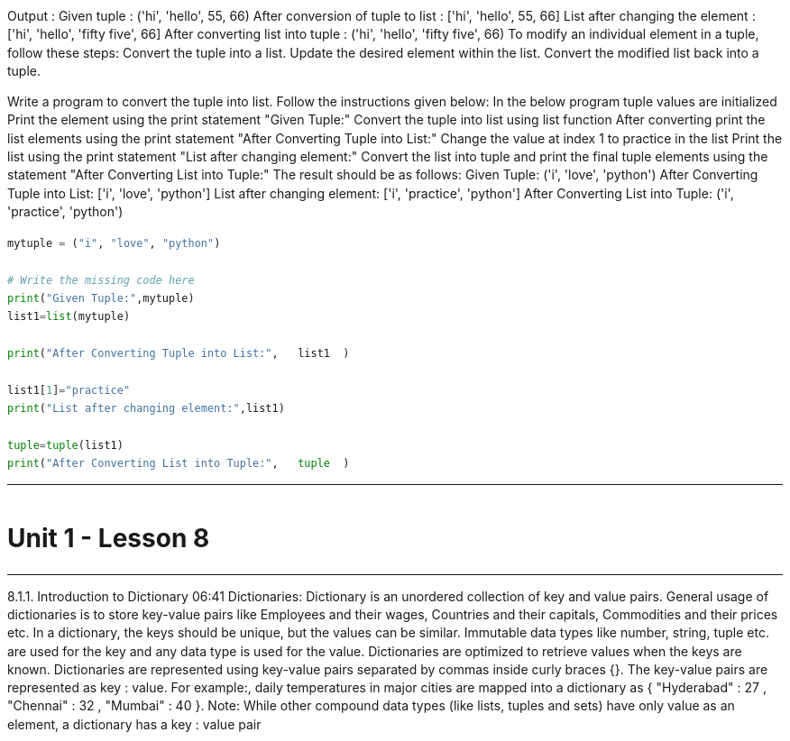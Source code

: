 Output :
Given tuple : ('hi', 'hello', 55, 66)
After conversion of tuple to list : ['hi', 'hello', 55, 66]
List after changing the element : ['hi', 'hello', 'fifty five', 66]
After converting list into tuple : ('hi', 'hello', 'fifty five', 66)
To modify an individual element in a tuple, follow these steps:
Convert the tuple into a list.
Update the desired element within the list.
Convert the modified list back into a tuple.

Write a program to convert the tuple into list. Follow the instructions given below:
 In the below program tuple values are initialized
 Print the element using the print statement "Given Tuple:"
 Convert the tuple into list using list function
 After converting print the list elements using the print statement "After Converting Tuple into List:"
 Change the value at index 1 to practice in the list
 Print the list using the print statement "List after changing element:"
 Convert the list into tuple and print the final tuple elements using the statement "After Converting List into Tuple:"
The result should be as follows:
Given Tuple: ('i', 'love', 'python')
After Converting Tuple into List: ['i', 'love', 'python']
List after changing element: ['i', 'practice', 'python']
After Converting List into Tuple: ('i', 'practice', 'python')

````python
mytuple = ("i", "love", "python")

# Write the missing code here
print("Given Tuple:",mytuple)
list1=list(mytuple)

print("After Converting Tuple into List:",   list1  )

list1[1]="practice"
print("List after changing element:",list1)

tuple=tuple(list1)
print("After Converting List into Tuple:",   tuple  )
````

______
# Unit 1 - Lesson 8
________

8.1.1. Introduction to Dictionary
06:41
Dictionaries:
Dictionary is an unordered collection of key and value pairs.
General usage of dictionaries is to store key-value pairs like Employees and their wages, Countries and their capitals, Commodities and their prices etc.
In a dictionary, the keys should be unique, but the values can be similar.
Immutable data types like number, string, tuple etc. are used for the key and any data type is used for the value.
Dictionaries are optimized to retrieve values when the keys are known.
Dictionaries are represented using key-value pairs separated by commas inside curly braces {}.
The key-value pairs are represented as key : value.
   For example:, daily temperatures in major cities are mapped into a dictionary as { "Hyderabad" : 27 , "Chennai" : 32 , "Mumbai" : 40 }.
Note: While other compound data types (like lists, tuples and sets) have only value as an element, a dictionary has a key : value pair
